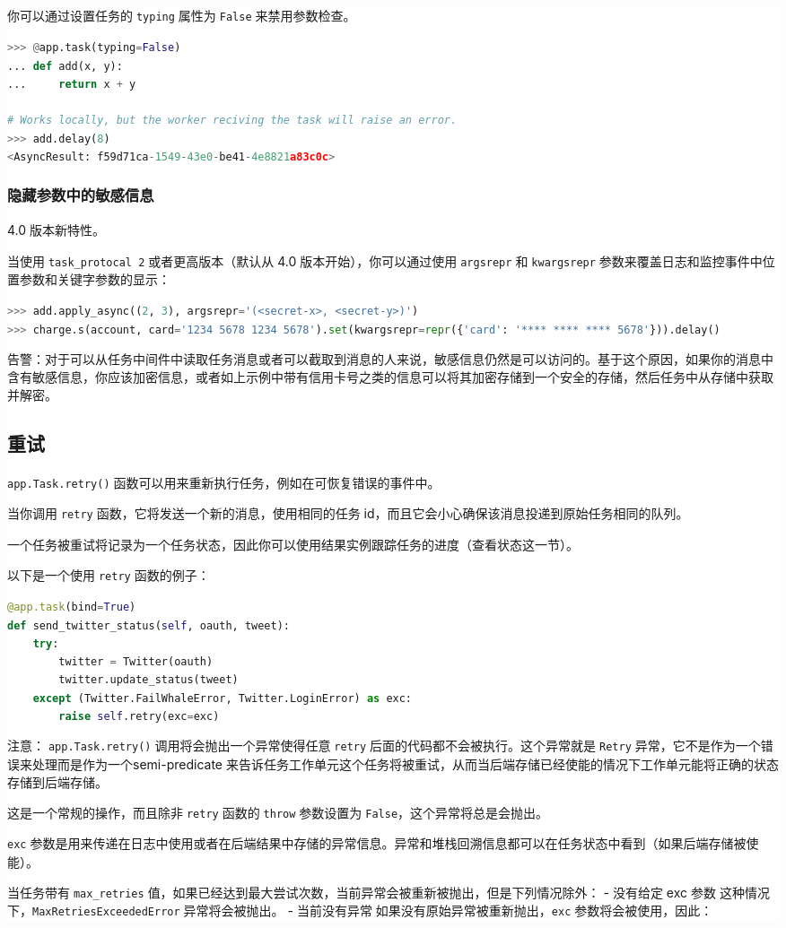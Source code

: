 你可以通过设置任务的 `typing` 属性为 `False` 来禁用参数检查。

```python
>>> @app.task(typing=False)
... def add(x, y):
...     return x + y

# Works locally, but the worker reciving the task will raise an error.
>>> add.delay(8)
<AsyncResult: f59d71ca-1549-43e0-be41-4e8821a83c0c>
```

### 隐藏参数中的敏感信息

4.0 版本新特性。

当使用 `task_protocal 2` 或者更高版本（默认从 4.0 版本开始），你可以通过使用 `argsrepr` 和 `kwargsrepr` 参数来覆盖日志和监控事件中位置参数和关键字参数的显示：

```python
>>> add.apply_async((2, 3), argsrepr='(<secret-x>, <secret-y>)')
>>> charge.s(account, card='1234 5678 1234 5678').set(kwargsrepr=repr({'card': '**** **** **** 5678'})).delay()
```

告警：对于可以从任务中间件中读取任务消息或者可以截取到消息的人来说，敏感信息仍然是可以访问的。基于这个原因，如果你的消息中含有敏感信息，你应该加密信息，或者如上示例中带有信用卡号之类的信息可以将其加密存储到一个安全的存储，然后任务中从存储中获取并解密。

## 重试

`app.Task.retry()` 函数可以用来重新执行任务，例如在可恢复错误的事件中。

当你调用 `retry` 函数，它将发送一个新的消息，使用相同的任务 id，而且它会小心确保该消息投递到原始任务相同的队列。

一个任务被重试将记录为一个任务状态，因此你可以使用结果实例跟踪任务的进度（查看状态这一节）。

以下是一个使用 `retry` 函数的例子：

```python
@app.task(bind=True)
def send_twitter_status(self, oauth, tweet):
    try:
        twitter = Twitter(oauth)
        twitter.update_status(tweet)
    except (Twitter.FailWhaleError, Twitter.LoginError) as exc:
        raise self.retry(exc=exc)
```

注意：
`app.Task.retry()` 调用将会抛出一个异常使得任意 `retry` 后面的代码都不会被执行。这个异常就是 `Retry` 异常，它不是作为一个错误来处理而是作为一个semi-predicate 来告诉任务工作单元这个任务将被重试，从而当后端存储已经使能的情况下工作单元能将正确的状态存储到后端存储。

这是一个常规的操作，而且除非 `retry` 函数的 `throw` 参数设置为 `False`，这个异常将总是会抛出。

`exc` 参数是用来传递在日志中使用或者在后端结果中存储的异常信息。异常和堆栈回溯信息都可以在任务状态中看到（如果后端存储被使能）。

当任务带有 `max_retries` 值，如果已经达到最大尝试次数，当前异常会被重新被抛出，但是下列情况除外：
\- 没有给定 exc 参数
这种情况下，`MaxRetriesExceededError` 异常将会被抛出。
\- 当前没有异常
如果没有原始异常被重新抛出，`exc` 参数将会被使用，因此：

